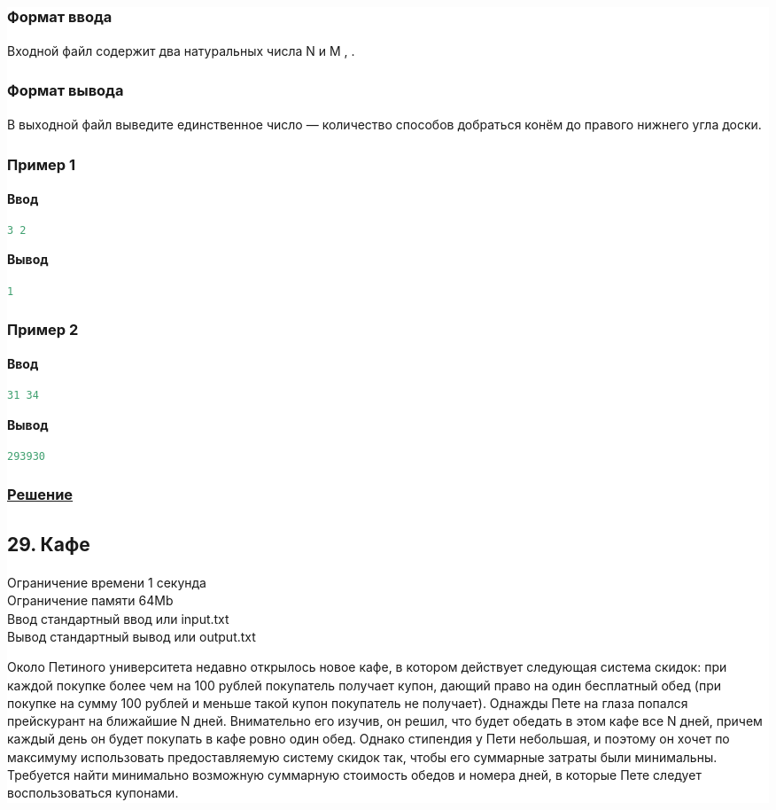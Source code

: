 ### Формат ввода
Входной файл содержит два натуральных числа N и M , .

### Формат вывода
В выходной файл выведите единственное число — количество способов добраться конём до правого нижнего угла доски.

### Пример 1 

**Ввод**
```js
3 2

```

**Вывод**
```js
1

```

### Пример 2

**Ввод**
```js
31 34

```

**Вывод**
```js
293930

```

### [Решение](./28_knightsMove.js)


## 29. Кафе

Ограничение времени	1 секунда<br/>
Ограничение памяти	64Mb<br/>
Ввод	стандартный ввод или input.txt<br/>
Вывод	стандартный вывод или output.txt<br/>

Около Петиного университета недавно открылось новое кафе, в котором действует следующая система скидок: при каждой покупке более чем на 100 рублей покупатель получает купон, дающий право на один бесплатный обед (при покупке на сумму 100 рублей и меньше такой купон покупатель не получает).
Однажды Пете на глаза попался прейскурант на ближайшие N дней. Внимательно его изучив, он решил, что будет обедать в этом кафе все N дней, причем каждый день он будет покупать в кафе ровно один обед. Однако стипендия у Пети небольшая, и поэтому он хочет по максимуму использовать предоставляемую систему скидок так, чтобы его суммарные затраты были минимальны. Требуется найти минимально возможную суммарную стоимость обедов и номера дней, в которые Пете следует воспользоваться купонами.
